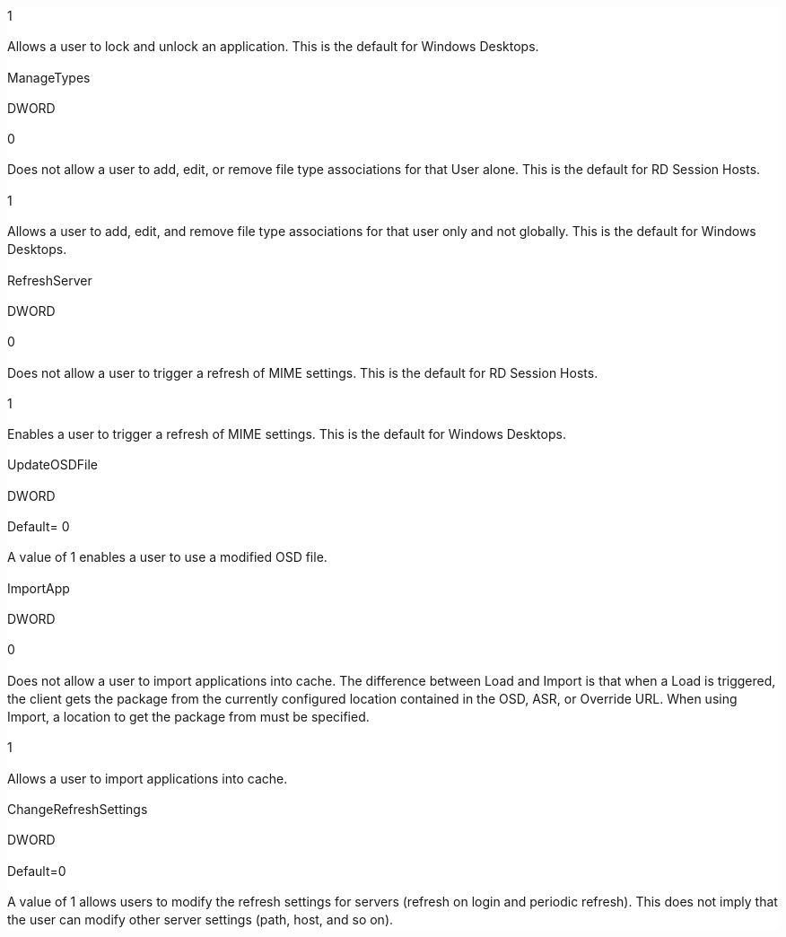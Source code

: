 1

Allows a user to lock and unlock an application. This is the default for Windows Desktops. 

ManageTypes 

DWORD 

0

Does not allow a user to add, edit, or remove file type associations for that User alone. This is the default for RD Session Hosts. 

1

Allows a user to add, edit, and remove file type associations for that user only and not globally. This is the default for Windows Desktops. 

RefreshServer 

DWORD 

0

Does not allow a user to trigger a refresh of MIME settings. This is the default for RD Session Hosts. 

1

Enables a user to trigger a refresh of MIME settings. This is the default for Windows Desktops. 

UpdateOSDFile

DWORD

Default= 0

A value of 1 enables a user to use a modified OSD file.

ImportApp 

DWORD 

0

Does not allow a user to import applications into cache. The difference between Load and Import is that when a Load is triggered, the client gets the package from the currently configured location contained in the OSD, ASR, or Override URL. When using Import, a location to get the package from must be specified. 

1

Allows a user to import applications into cache. 

ChangeRefreshSettings

DWORD

Default=0

A value of 1 allows users to modify the refresh settings for servers (refresh on login and periodic refresh). This does not imply that the user can modify other server settings (path, host, and so on).
